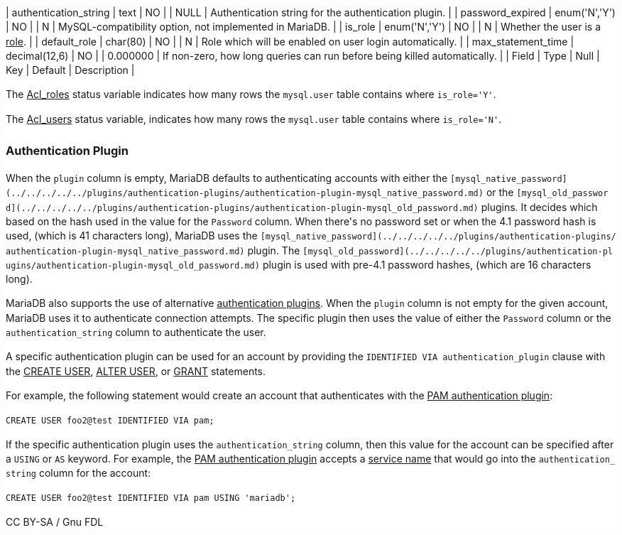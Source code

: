 | authentication_string | text | NO |  | NULL | Authentication string for the authentication plugin. |
| password_expired | enum('N','Y') | NO |  | N | MySQL-compatibility option, not implemented in MariaDB. |
| is_role | enum('N','Y') | NO |  | N | Whether the user is a [role](../../../../../../security/user-account-management/roles/README.md). |
| default_role | char(80) | NO |  | N | Role which will be enabled on user login automatically. |
| max_statement_time | decimal(12,6) | NO |  | 0.000000 | If non-zero, how long queries can run before being killed automatically. |
| Field | Type | Null | Key | Default | Description |



The [Acl_roles](../../../../../../server-usage/replication-cluster-multi-master/optimization-and-tuning/system-variables/server-status-variables.md#acl_roles) status variable indicates how many rows the `mysql.user` table contains where `is_role='Y'`.


The [Acl_users](../../../../../../server-usage/replication-cluster-multi-master/optimization-and-tuning/system-variables/server-status-variables.md#acl_users) status variable, indicates how many rows the `mysql.user` table contains where `is_role='N'`.


### Authentication Plugin


When the `plugin` column is empty, MariaDB defaults to authenticating accounts with either the `[mysql_native_password](../../../../../plugins/authentication-plugins/authentication-plugin-mysql_native_password.md)` or the `[mysql_old_password](../../../../../plugins/authentication-plugins/authentication-plugin-mysql_old_password.md)` plugins. It decides which based on the hash used in the value for the `Password` column. When there's no password set or when the 4.1 password hash is used, (which is 41 characters long), MariaDB uses the `[mysql_native_password](../../../../../plugins/authentication-plugins/authentication-plugin-mysql_native_password.md)` plugin. The `[mysql_old_password](../../../../../plugins/authentication-plugins/authentication-plugin-mysql_old_password.md)` plugin is used with pre-4.1 password hashes, (which are 16 characters long).


MariaDB also supports the use of alternative [authentication plugins](../../../../../plugins/authentication-plugins/README.md). When the `plugin` column is not empty for the given account, MariaDB uses it to authenticate connection attempts. The specific plugin then uses the value of either the `Password` column or the `authentication_string` column to authenticate the user.


A specific authentication plugin can be used for an account by providing the `IDENTIFIED VIA authentication_plugin` clause with the [CREATE USER](../../../account-management-sql-commands/create-user.md), [ALTER USER](../../../account-management-sql-commands/alter-user.md), or [GRANT](../../../account-management-sql-commands/grant.md) statements.


For example, the following statement would create an account that authenticates with the [PAM authentication plugin](../../../../../plugins/authentication-plugins/authentication-with-pluggable-authentication-modules-pam/authentication-plugin-pam.md):


```
CREATE USER foo2@test IDENTIFIED VIA pam;
```

If the specific authentication plugin uses the `authentication_string` column, then this value for the account can be specified after a `USING` or `AS` keyword. For example, the [PAM authentication plugin](../../../../../plugins/authentication-plugins/authentication-with-pluggable-authentication-modules-pam/authentication-plugin-pam.md) accepts a [service name](../../../../../plugins/authentication-plugins/authentication-with-pluggable-authentication-modules-pam/authentication-plugin-pam.md#configuring-the-pam-service) that would go into the `authentication_string` column for the account:


```
CREATE USER foo2@test IDENTIFIED VIA pam USING 'mariadb';
```


CC BY-SA / Gnu FDL

